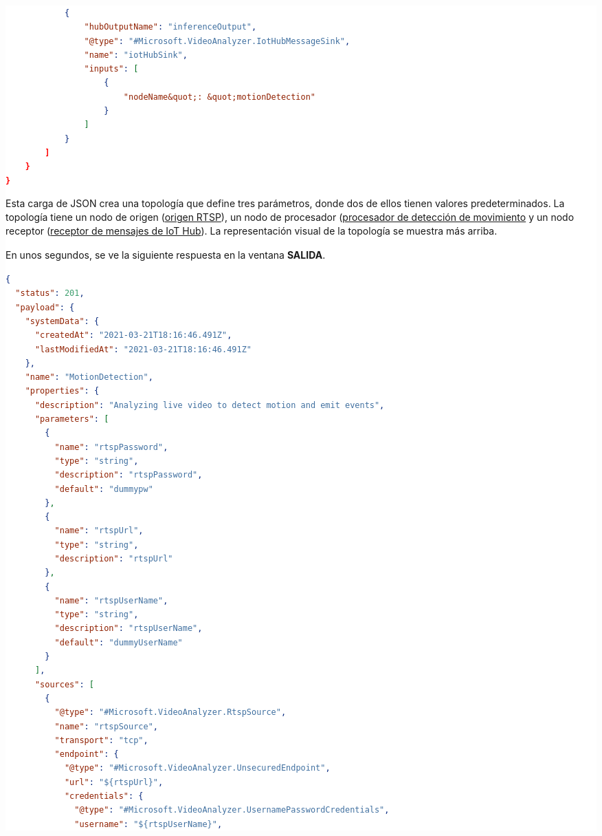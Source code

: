 ```json
            {
                "hubOutputName": "inferenceOutput",
                "@type": "#Microsoft.VideoAnalyzer.IotHubMessageSink",
                "name": "iotHubSink",
                "inputs": [
                    {
                        "nodeName&quot;: &quot;motionDetection"
                    }
                ]
            }
        ]
    }
}
```

Esta carga de JSON crea una topología que define tres parámetros, donde dos de ellos tienen valores predeterminados. La topología tiene un nodo de origen ([origen RTSP](pipeline.md#rtsp-source)), un nodo de procesador ([procesador de detección de movimiento](pipeline.md#motion-detection-processor) y un nodo receptor ([receptor de mensajes de IoT Hub](pipeline.md#iot-hub-message-sink)). La representación visual de la topología se muestra más arriba.

En unos segundos, se ve la siguiente respuesta en la ventana **SALIDA**.

```json
{
  "status": 201,
  "payload": {
    "systemData": {
      "createdAt": "2021-03-21T18:16:46.491Z",
      "lastModifiedAt": "2021-03-21T18:16:46.491Z"
    },
    "name": "MotionDetection",
    "properties": {
      "description": "Analyzing live video to detect motion and emit events",
      "parameters": [
        {
          "name": "rtspPassword",
          "type": "string",
          "description": "rtspPassword",
          "default": "dummypw"
        },
        {
          "name": "rtspUrl",
          "type": "string",
          "description": "rtspUrl"
        },
        {
          "name": "rtspUserName",
          "type": "string",
          "description": "rtspUserName",
          "default": "dummyUserName"
        }
      ],
      "sources": [
        {
          "@type": "#Microsoft.VideoAnalyzer.RtspSource",
          "name": "rtspSource",
          "transport": "tcp",
          "endpoint": {
            "@type": "#Microsoft.VideoAnalyzer.UnsecuredEndpoint",
            "url": "${rtspUrl}",
            "credentials": {
              "@type": "#Microsoft.VideoAnalyzer.UsernamePasswordCredentials",
              "username": "${rtspUserName}",
```